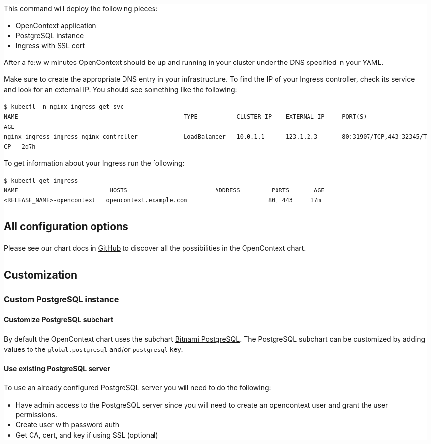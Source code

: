 This command will deploy the following pieces:

- OpenContext application
- PostgreSQL instance
- Ingress with SSL cert

After a fe:w
w minutes OpenContext should be up and running in your cluster under the DNS specified in your YAML.

Make sure to create the appropriate DNS entry in your infrastructure. To find the IP of your Ingress controller, check its service and look for an external IP.
You should see something like the following:

```shell
$ kubectl -n nginx-ingress get svc
NAME                                               TYPE           CLUSTER-IP    EXTERNAL-IP     PORT(S)                      AGE
nginx-ingress-ingress-nginx-controller             LoadBalancer   10.0.1.1      123.1.2.3       80:31907/TCP,443:32345/TCP   2d7h
```

To get information about your Ingress run the following:

```shell
$ kubectl get ingress
NAME                          HOSTS                         ADDRESS         PORTS       AGE
<RELEASE_NAME>-opencontext   opencontext.example.com                       80, 443     17m
```

## All configuration options

Please see our chart docs in [GitHub](https://github.com/opencontextinc/opencontext-helm/blob/main/charts/opencontext/README.md#all-configuration-options) to discover all the possibilities in the OpenContext chart.

## Customization

### Custom PostgreSQL instance

#### Customize PostgreSQL subchart

By default the OpenContext chart uses the subchart [Bitnami PostgreSQL](https://artifacthub.io/packages/helm/bitnami/postgresql). The PostgreSQL subchart can be customized by adding values to the `global.postgresql` and/or `postgresql` key.

#### Use existing PostgreSQL server

To use an already configured PostgreSQL server you will need to do the following:

- Have admin access to the PostgreSQL server since you will need to create an opencontext user and grant the user permissions.
- Create user with password auth
- Get CA, cert, and key if using SSL (optional)
